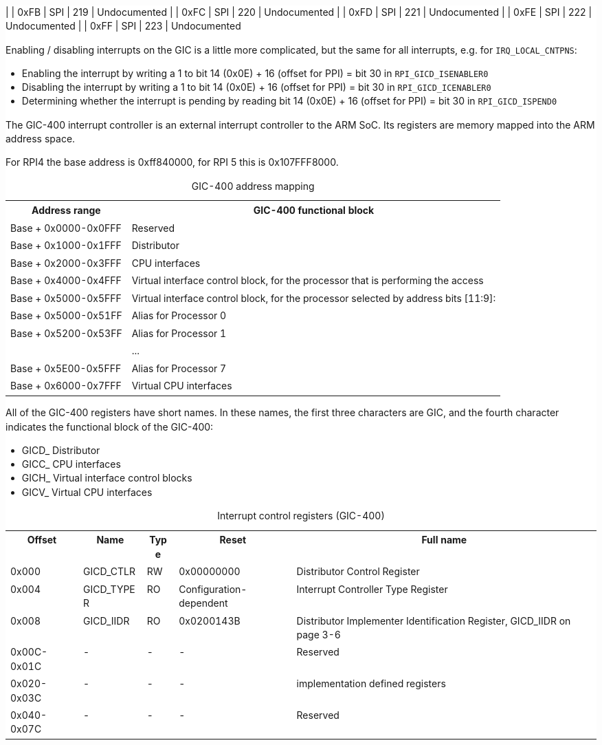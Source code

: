 |                       | 0xFB | SPI  | 219   | Undocumented
|                       | 0xFC | SPI  | 220   | Undocumented
|                       | 0xFD | SPI  | 221   | Undocumented
|                       | 0xFE | SPI  | 222   | Undocumented
|                       | 0xFF | SPI  | 223   | Undocumented

Enabling / disabling interrupts on the GIC is a little more complicated, but the same for all interrupts, e.g. for `IRQ_LOCAL_CNTPNS`:

- Enabling the interrupt by writing a 1 to bit 14 (0x0E) + 16 (offset for PPI) = bit 30 in `RPI_GICD_ISENABLER0`
- Disabling the interrupt by writing a 1 to bit 14 (0x0E) + 16 (offset for PPI) = bit 30 in `RPI_GICD_ICENABLER0`
- Determining whether the interrupt is pending by reading bit 14 (0x0E) + 16 (offset for PPI) = bit 30 in `RPI_GICD_ISPEND0`

The GIC-400 interrupt controller is an external interrupt controller to the ARM SoC.
Its registers are memory mapped into the ARM address space.

For RPI4 the base address is 0xff840000, for RPI 5 this is 0x107FFF8000.

<table>
<caption id="Interrupt_control_gic_address_mapping_">GIC-400 address mapping</caption>
<tr><th>Address range<th>GIC-400 functional block</tr>
<tr><td>Base + 0x0000-0x0FFF<td>Reserved</tr>
<tr><td>Base + 0x1000-0x1FFF<td>Distributor</tr>
<tr><td>Base + 0x2000-0x3FFF<td>CPU interfaces</tr>
<tr><td>Base + 0x4000-0x4FFF<td>Virtual interface control block, for the processor that is performing the access</tr>
<tr><td>Base + 0x5000-0x5FFF<td>Virtual interface control block, for the processor selected by address bits [11:9]:</tr>
<tr><td>Base + 0x5000-0x51FF<td>Alias for Processor 0</tr>
<tr><td>Base + 0x5200-0x53FF<td>Alias for Processor 1</tr>
<tr><td>                    <td>...</tr>
<tr><td>Base + 0x5E00-0x5FFF<td>Alias for Processor 7</tr>
<tr><td>Base + 0x6000-0x7FFF<td>Virtual CPU interfaces</tr>
</table>

All of the GIC-400 registers have short names.
In these names, the first three characters are GIC, and the fourth character indicates the functional block of the GIC-400:

- GICD_ Distributor
- GICC_ CPU interfaces
- GICH_ Virtual interface control blocks
- GICV_ Virtual CPU interfaces

<table>
<caption id="Interrupt_control_registers_gic">Interrupt control registers (GIC-400)</caption>
<tr><th>Offset     <th>            Name            <th>Type<th>Reset                    <th>Full name</tr>
<tr><td>0x000      <td>            GICD_CTLR       <td>RW  <td>0x00000000               <td>Distributor Control Register</tr>
<tr><td>0x004      <td>            GICD_TYPER      <td>RO  <td>Configuration-dependent  <td>Interrupt Controller Type Register</tr>
<tr><td>0x008      <td>            GICD_IIDR       <td>RO  <td>0x0200143B               <td>Distributor Implementer Identification Register, GICD_IIDR on page 3-6</tr>
<tr><td>0x00C-0x01C<td>            -               <td>-   <td>-                        <td>Reserved</tr>
<tr><td>0x020-0x03C<td>            -               <td>-   <td>-                        <td>implementation defined registers</tr>
<tr><td>0x040-0x07C<td>            -               <td>-   <td>-                        <td>Reserved</tr>